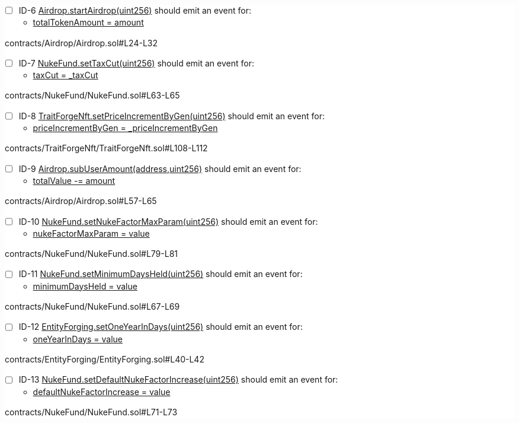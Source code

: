  - [ ] ID-6
[Airdrop.startAirdrop(uint256)](contracts/Airdrop/Airdrop.sol#L24-L32) should emit an event for: 
	- [totalTokenAmount = amount](contracts/Airdrop/Airdrop.sol#L31) 

contracts/Airdrop/Airdrop.sol#L24-L32


 - [ ] ID-7
[NukeFund.setTaxCut(uint256)](contracts/NukeFund/NukeFund.sol#L63-L65) should emit an event for: 
	- [taxCut = _taxCut](contracts/NukeFund/NukeFund.sol#L64) 

contracts/NukeFund/NukeFund.sol#L63-L65


 - [ ] ID-8
[TraitForgeNft.setPriceIncrementByGen(uint256)](contracts/TraitForgeNft/TraitForgeNft.sol#L108-L112) should emit an event for: 
	- [priceIncrementByGen = _priceIncrementByGen](contracts/TraitForgeNft/TraitForgeNft.sol#L111) 

contracts/TraitForgeNft/TraitForgeNft.sol#L108-L112


 - [ ] ID-9
[Airdrop.subUserAmount(address,uint256)](contracts/Airdrop/Airdrop.sol#L57-L65) should emit an event for: 
	- [totalValue -= amount](contracts/Airdrop/Airdrop.sol#L64) 

contracts/Airdrop/Airdrop.sol#L57-L65


 - [ ] ID-10
[NukeFund.setNukeFactorMaxParam(uint256)](contracts/NukeFund/NukeFund.sol#L79-L81) should emit an event for: 
	- [nukeFactorMaxParam = value](contracts/NukeFund/NukeFund.sol#L80) 

contracts/NukeFund/NukeFund.sol#L79-L81


 - [ ] ID-11
[NukeFund.setMinimumDaysHeld(uint256)](contracts/NukeFund/NukeFund.sol#L67-L69) should emit an event for: 
	- [minimumDaysHeld = value](contracts/NukeFund/NukeFund.sol#L68) 

contracts/NukeFund/NukeFund.sol#L67-L69


 - [ ] ID-12
[EntityForging.setOneYearInDays(uint256)](contracts/EntityForging/EntityForging.sol#L40-L42) should emit an event for: 
	- [oneYearInDays = value](contracts/EntityForging/EntityForging.sol#L41) 

contracts/EntityForging/EntityForging.sol#L40-L42


 - [ ] ID-13
[NukeFund.setDefaultNukeFactorIncrease(uint256)](contracts/NukeFund/NukeFund.sol#L71-L73) should emit an event for: 
	- [defaultNukeFactorIncrease = value](contracts/NukeFund/NukeFund.sol#L72) 

contracts/NukeFund/NukeFund.sol#L71-L73
